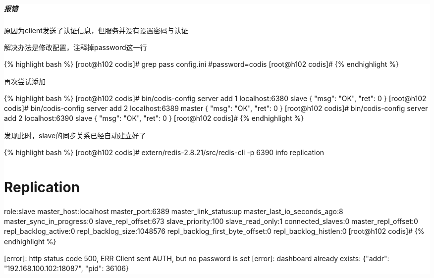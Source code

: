 
##### 报错

原因为client发送了认证信息，但服务并没有设置密码与认证

解决办法是修改配置，注释掉password这一行

{% highlight bash %}
[root@h102 codis]# grep pass config.ini 
#password=codis
[root@h102 codis]# 
{% endhighlight %}

再次尝试添加

{% highlight bash %}
[root@h102 codis]# bin/codis-config server add 1 localhost:6380 slave
{
  "msg": "OK",
  "ret": 0
}
[root@h102 codis]# bin/codis-config server add 2 localhost:6389 master 
{
  "msg": "OK",
  "ret": 0
}
[root@h102 codis]# bin/codis-config server add 2 localhost:6390 slave
{
  "msg": "OK",
  "ret": 0
}
[root@h102 codis]# 
{% endhighlight %}

发现此时，slave的同步关系已经自动建立好了

{% highlight bash %}
[root@h102 codis]# extern/redis-2.8.21/src/redis-cli -p 6390  info replication
# Replication
role:slave
master_host:localhost
master_port:6389
master_link_status:up
master_last_io_seconds_ago:8
master_sync_in_progress:0
slave_repl_offset:673
slave_priority:100
slave_read_only:1
connected_slaves:0
master_repl_offset:0
repl_backlog_active:0
repl_backlog_size:1048576
repl_backlog_first_byte_offset:0
repl_backlog_histlen:0
[root@h102 codis]# 
{% endhighlight %}


[error]: http status code 500, ERR Client sent AUTH, but no password is set
[error]: dashboard already exists: {"addr": "192.168.100.102:18087", "pid": 36106}